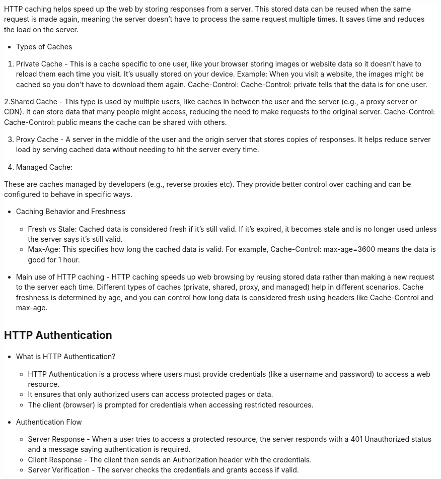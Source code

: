 HTTP caching helps speed up the web by storing responses from a server. This stored data can be reused when the same request is made again, meaning the server doesn’t have to process the same request multiple times. It saves time and reduces the load on the server.

- Types of Caches
1. Private Cache -
This is a cache specific to one user, like your browser storing images or website data so it doesn’t have to reload them each time you visit. It’s usually stored on your device.
Example: When you visit a website, the images might be cached so you don't have to download them again.
Cache-Control: Cache-Control: private tells that the data is for one user.

2.Shared Cache - 
This type is used by multiple users, like caches in between the user and the server (e.g., a proxy server or CDN).
It can store data that many people might access, reducing the need to make requests to the original server.
Cache-Control: Cache-Control: public means the cache can be shared with others.

3. Proxy Cache - 
A server in the middle of the user and the origin server that stores copies of responses.
It helps reduce server load by serving cached data without needing to hit the server every time.

4. Managed Cache:

These are caches managed by developers (e.g., reverse proxies etc).
They provide better control over caching and can be configured to behave in specific ways.

- Caching Behavior and Freshness
  - Fresh vs Stale: Cached data is considered fresh if it’s still valid. If it’s expired, it becomes stale and is no longer used unless the server says it’s still valid.
  - Max-Age: This specifies how long the cached data is valid. For example, Cache-Control: max-age=3600 means the data is good for 1 hour.

- Main use of HTTP caching - 
HTTP caching speeds up web browsing by reusing stored data rather than making a new request to the server each time. Different types of caches (private, shared, proxy, and managed) help in different scenarios. Cache freshness is determined by age, and you can control how long data is considered fresh using headers like Cache-Control and max-age.


## HTTP Authentication

- What is HTTP Authentication?
   - HTTP Authentication is a process where users must provide credentials (like a username and password) to access a web resource.
   - It ensures that only authorized users can access protected pages or data.
   - The client (browser) is prompted for credentials when accessing restricted resources.

- Authentication Flow
   - Server Response - When a user tries to access a protected resource, the server responds with a 401 Unauthorized status and a message saying authentication is required.
   - Client Response - The client then sends an Authorization header with the credentials.
   - Server Verification - The server checks the credentials and grants access if valid.
